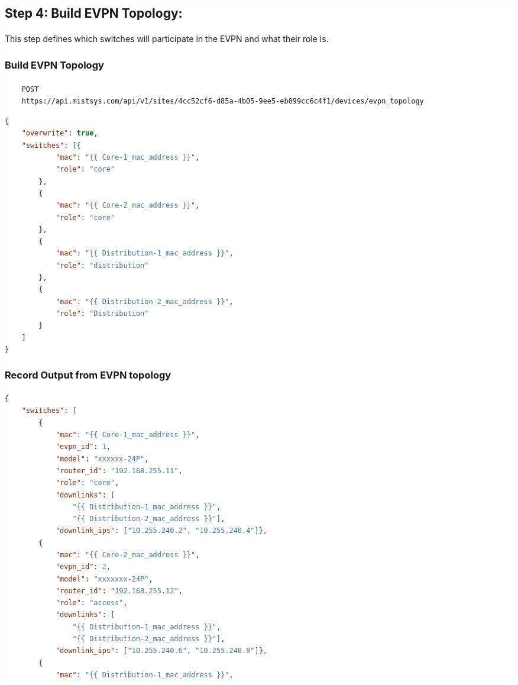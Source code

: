 <div style="page-break-after: always">

</div>

## Step 4: Build EVPN Topology:

This step defines which switches will participate in the EVPN and what
their role is.

### Build EVPN Topology

        POST
        https://api.mistsys.com/api/v1/sites/4cc52cf6-d85a-4b05-9ee5-eb099cc6c4f1/devices/evpn_topology

``` json
{
    "overwrite": true,
    "switches": [{
            "mac": "{{ Core-1_mac_address }}",
            "role": "core"
        },
        {
            "mac": "{{ Core-2_mac_address }}",
            "role": "core"
        },
        {
            "mac": "{{ Distribution-1_mac_address }}",
            "role": "distribution"
        },
        {
            "mac": "{{ Distribution-2_mac_address }}",
            "role": "Distribution"
        }
    ]
}
```

<div style="page-break-after: always">

### Record Output from EVPN topology

``` json
{
    "switches": [
        {
            "mac": "{{ Core-1_mac_address }}",
            "evpn_id": 1,
            "model": "xxxxxx-24P",
            "router_id": "192.168.255.11",
            "role": "core",
            "downlinks": [
                "{{ Distribution-1_mac_address }}",
                "{{ Distribution-2_mac_address }}"],
            "downlink_ips": ["10.255.240.2", "10.255.240.4"]},
        {
            "mac": "{{ Core-2_mac_address }}",
            "evpn_id": 2,
            "model": "xxxxxxx-24P",
            "router_id": "192.168.255.12",
            "role": "access",
            "downlinks": [
                "{{ Distribution-1_mac_address }}",
                "{{ Distribution-2_mac_address }}"],
            "downlink_ips": ["10.255.240.6", "10.255.240.8"]},
        {
            "mac": "{{ Distribution-1_mac_address }}",
```
